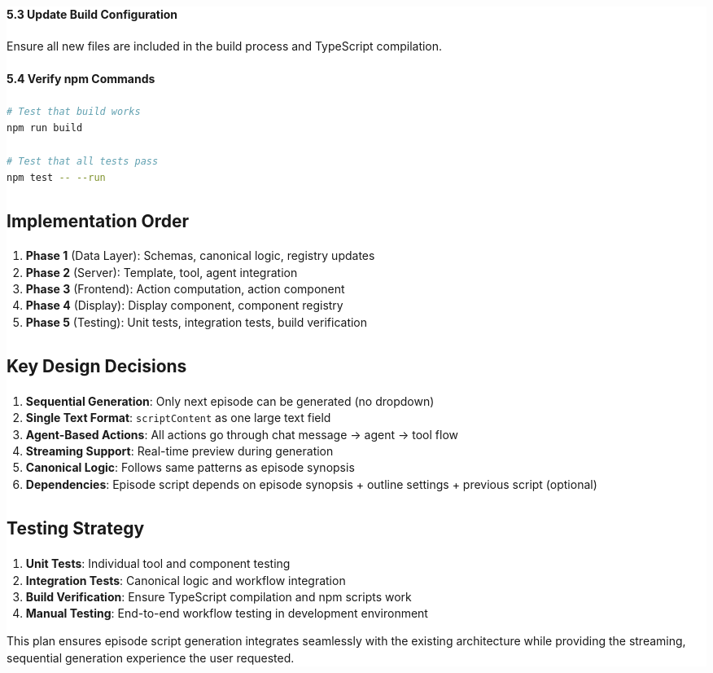 
#### 5.3 Update Build Configuration
Ensure all new files are included in the build process and TypeScript compilation.

#### 5.4 Verify npm Commands
```bash
# Test that build works
npm run build

# Test that all tests pass
npm test -- --run
```

## Implementation Order

1. **Phase 1** (Data Layer): Schemas, canonical logic, registry updates
2. **Phase 2** (Server): Template, tool, agent integration
3. **Phase 3** (Frontend): Action computation, action component
4. **Phase 4** (Display): Display component, component registry
5. **Phase 5** (Testing): Unit tests, integration tests, build verification

## Key Design Decisions

1. **Sequential Generation**: Only next episode can be generated (no dropdown)
2. **Single Text Format**: `scriptContent` as one large text field
3. **Agent-Based Actions**: All actions go through chat message → agent → tool flow
4. **Streaming Support**: Real-time preview during generation
5. **Canonical Logic**: Follows same patterns as episode synopsis
6. **Dependencies**: Episode script depends on episode synopsis + outline settings + previous script (optional)

## Testing Strategy

1. **Unit Tests**: Individual tool and component testing
2. **Integration Tests**: Canonical logic and workflow integration
3. **Build Verification**: Ensure TypeScript compilation and npm scripts work
4. **Manual Testing**: End-to-end workflow testing in development environment

This plan ensures episode script generation integrates seamlessly with the existing architecture while providing the streaming, sequential generation experience the user requested. 
